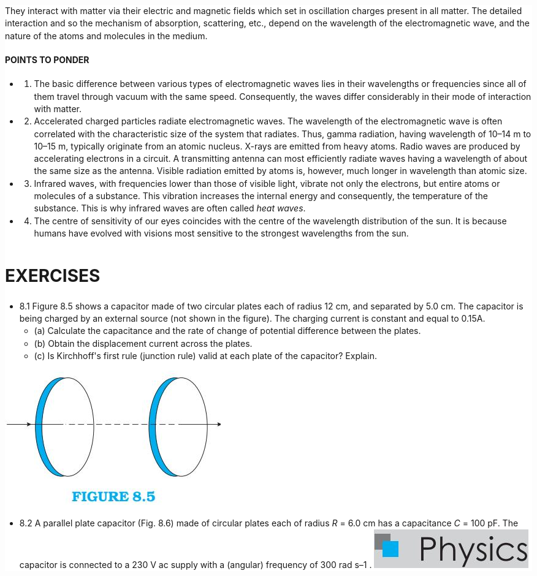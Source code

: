 They interact with matter via their electric and magnetic fields which set in oscillation charges present in all matter. The detailed interaction and so the mechanism of absorption, scattering, etc., depend on the wavelength of the electromagnetic wave, and the nature of the atoms and molecules in the medium.

#### POINTS TO PONDER

- 1. The basic difference between various types of electromagnetic waves lies in their wavelengths or frequencies since all of them travel through vacuum with the same speed. Consequently, the waves differ considerably in their mode of interaction with matter.
- 2. Accelerated charged particles radiate electromagnetic waves. The wavelength of the electromagnetic wave is often correlated with the characteristic size of the system that radiates. Thus, gamma radiation, having wavelength of 10–14 m to 10–15 m, typically originate from an atomic nucleus. X-rays are emitted from heavy atoms. Radio waves are produced by accelerating electrons in a circuit. A transmitting antenna can most efficiently radiate waves having a wavelength of about the same size as the antenna. Visible radiation emitted by atoms is, however, much longer in wavelength than atomic size.
- 3. Infrared waves, with frequencies lower than those of visible light, vibrate not only the electrons, but entire atoms or molecules of a substance. This vibration increases the internal energy and consequently, the temperature of the substance. This is why infrared waves are often called *heat waves*.
- 4. The centre of sensitivity of our eyes coincides with the centre of the wavelength distribution of the sun. It is because humans have evolved with visions most sensitive to the strongest wavelengths from the sun.

# EXERCISES

- 8.1 Figure 8.5 shows a capacitor made of two circular plates each of radius 12 cm, and separated by 5.0 cm. The capacitor is being charged by an external source (not shown in the figure). The charging current is constant and equal to 0.15A.
	- (a) Calculate the capacitance and the rate of change of potential difference between the plates.
	- (b) Obtain the displacement current across the plates.
	- (c) Is Kirchhoff's first rule (junction rule) valid at each plate of the capacitor? Explain.

![](_page_12_Figure_11.jpeg)

- 8.2 A parallel plate capacitor (Fig. 8.6) made of circular plates each of radius *R* = 6.0 cm has a capacitance *C* = 100 pF. The capacitor is connected to a 230 V ac supply with a (angular) frequency of 300 rad s–1 .
![](_page_13_Picture_0.jpeg)
